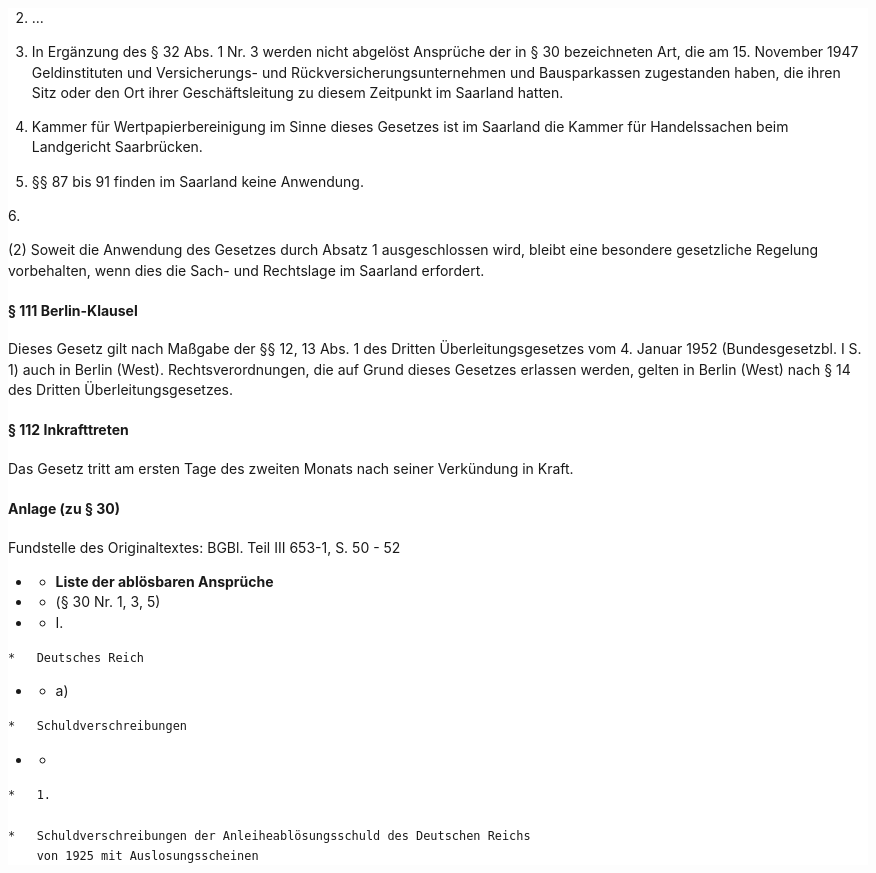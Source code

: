 2.  ...


3.  In Ergänzung des § 32 Abs. 1 Nr. 3 werden nicht abgelöst Ansprüche der
    in § 30 bezeichneten Art, die am 15. November 1947 Geldinstituten und
    Versicherungs- und Rückversicherungsunternehmen und Bausparkassen
    zugestanden haben, die ihren Sitz oder den Ort ihrer Geschäftsleitung
    zu diesem Zeitpunkt im Saarland hatten.


4.  Kammer für Wertpapierbereinigung im Sinne dieses Gesetzes ist im
    Saarland die Kammer für Handelssachen beim Landgericht Saarbrücken.


5.  §§ 87 bis 91 finden im Saarland keine Anwendung.



6\.

(2) Soweit die Anwendung des Gesetzes durch Absatz 1 ausgeschlossen
wird, bleibt eine besondere gesetzliche Regelung vorbehalten, wenn
dies die Sach- und Rechtslage im Saarland erfordert.


#### § 111 Berlin-Klausel

Dieses Gesetz gilt nach Maßgabe der §§ 12, 13 Abs. 1 des Dritten
Überleitungsgesetzes vom 4. Januar 1952 (Bundesgesetzbl. I S. 1) auch
in Berlin (West). Rechtsverordnungen, die auf Grund dieses Gesetzes
erlassen werden, gelten in Berlin (West) nach § 14 des Dritten
Überleitungsgesetzes.


#### § 112 Inkrafttreten

Das Gesetz tritt am ersten Tage des zweiten Monats nach seiner
Verkündung in Kraft.


#### Anlage (zu § 30)

Fundstelle des Originaltextes: BGBl. Teil III 653-1, S. 50 - 52

*    *   **Liste der ablösbaren Ansprüche**


*    *   (§ 30 Nr. 1, 3, 5)


*    *   I.

    *   Deutsches Reich


*    *   a)

    *   Schuldverschreibungen


*    *
    *   1.

    *   Schuldverschreibungen der Anleiheablösungsschuld des Deutschen Reichs
        von 1925 mit Auslosungsscheinen
